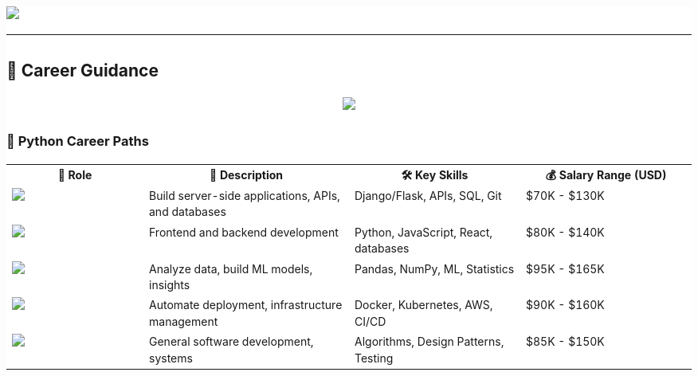 <img src="https://readme-typing-svg.herokuapp.com?font=Fira+Code&size=16&duration=3000&pause=1000&color=4ECDC4&center=true&vCenter=true&width=600&lines=The+best+way+to+learn+Python+is+by+writing+Python;Every+expert+was+once+a+beginner;Code+is+poetry%2C+make+it+beautiful;Build+things+that+matter+to+you"/>

</div>

---

## 🚀 **Career Guidance**

<div align="center">
<img src="https://readme-typing-svg.herokuapp.com?font=Fira+Code&size=18&duration=2500&pause=1000&color=95E1D3&center=true&vCenter=true&width=450&lines=From+Learning+to+Earning;Your+Python+Career+Path"/>
</div>

### 💼 **Python Career Paths**

<table>
<tr>
<th width="20%">🎯 Role</th>
<th width="30%">📝 Description</th>
<th width="25%">🛠️ Key Skills</th>
<th width="25%">💰 Salary Range (USD)</th>
</tr>
<tr>
<td>
<img src="https://img.shields.io/badge/Backend%20Developer-🔧-3776AB?style=for-the-badge"/>
</td>
<td>Build server-side applications, APIs, and databases</td>
<td>Django/Flask, APIs, SQL, Git</td>
<td>$70K - $130K</td>
</tr>
<tr>
<td>
<img src="https://img.shields.io/badge/Full%20Stack%20Developer-🌐-4ECDC4?style=for-the-badge"/>
</td>
<td>Frontend and backend development</td>
<td>Python, JavaScript, React, databases</td>
<td>$80K - $140K</td>
</tr>
<tr>
<td>
<img src="https://img.shields.io/badge/Data%20Scientist-📊-FFE66D?style=for-the-badge"/>
</td>
<td>Analyze data, build ML models, insights</td>
<td>Pandas, NumPy, ML, Statistics</td>
<td>$95K - $165K</td>
</tr>
<tr>
<td>
<img src="https://img.shields.io/badge/DevOps%20Engineer-⚙️-95E1D3?style=for-the-badge"/>
</td>
<td>Automate deployment, infrastructure management</td>
<td>Docker, Kubernetes, AWS, CI/CD</td>
<td>$90K - $160K</td>
</tr>
<tr>
<td>
<img src="https://img.shields.io/badge/Software%20Engineer-💻-3776AB?style=for-the-badge"/>
</td>
<td>General software development, systems</td>
<td>Algorithms, Design Patterns, Testing</td>
<td>$85K - $150K</td>